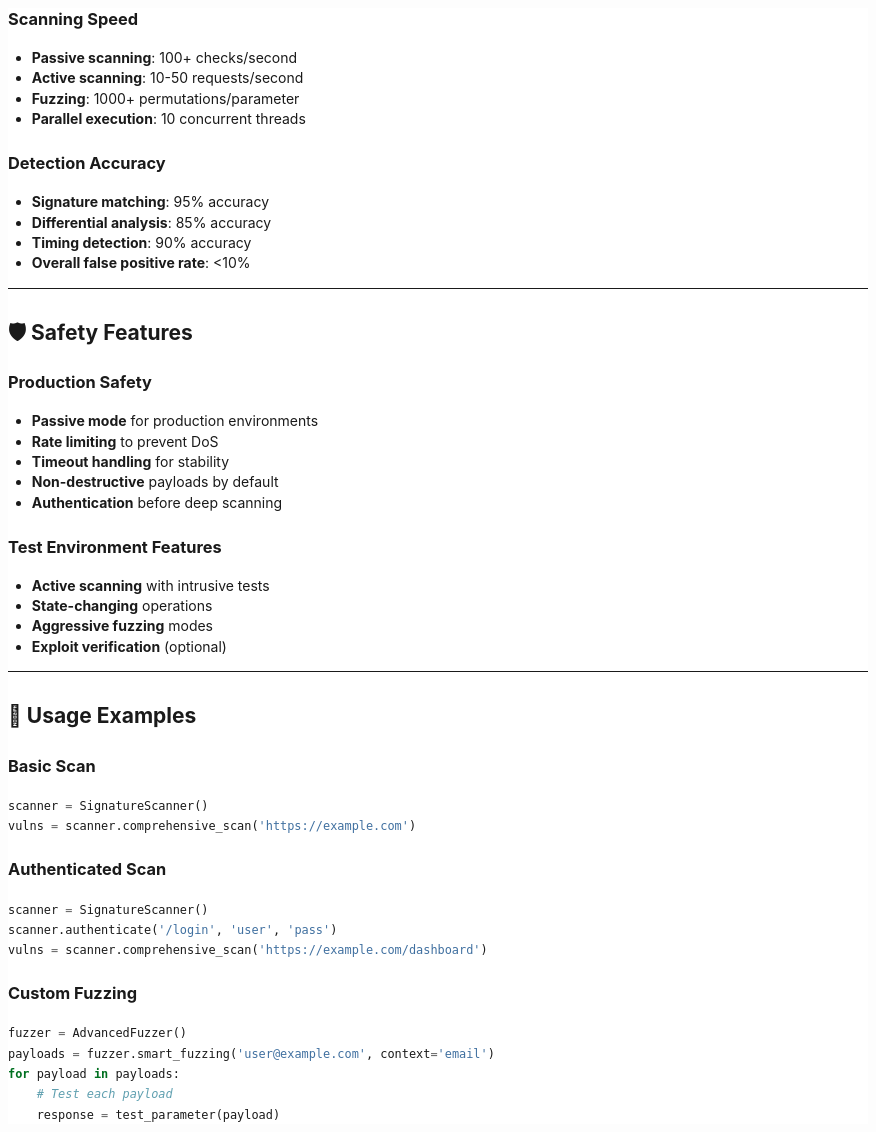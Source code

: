 ### Scanning Speed
- **Passive scanning**: 100+ checks/second
- **Active scanning**: 10-50 requests/second
- **Fuzzing**: 1000+ permutations/parameter
- **Parallel execution**: 10 concurrent threads

### Detection Accuracy
- **Signature matching**: 95% accuracy
- **Differential analysis**: 85% accuracy
- **Timing detection**: 90% accuracy
- **Overall false positive rate**: <10%

---

## 🛡️ Safety Features

### Production Safety
- **Passive mode** for production environments
- **Rate limiting** to prevent DoS
- **Timeout handling** for stability
- **Non-destructive** payloads by default
- **Authentication** before deep scanning

### Test Environment Features
- **Active scanning** with intrusive tests
- **State-changing** operations
- **Aggressive fuzzing** modes
- **Exploit verification** (optional)

---

## 📝 Usage Examples

### Basic Scan
```python
scanner = SignatureScanner()
vulns = scanner.comprehensive_scan('https://example.com')
```

### Authenticated Scan
```python
scanner = SignatureScanner()
scanner.authenticate('/login', 'user', 'pass')
vulns = scanner.comprehensive_scan('https://example.com/dashboard')
```

### Custom Fuzzing
```python
fuzzer = AdvancedFuzzer()
payloads = fuzzer.smart_fuzzing('user@example.com', context='email')
for payload in payloads:
    # Test each payload
    response = test_parameter(payload)
```
